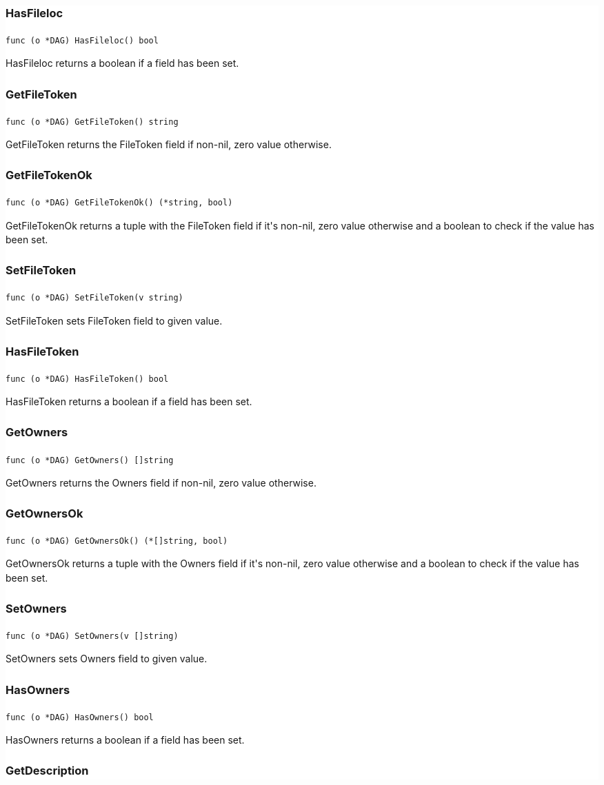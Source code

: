 ### HasFileloc

`func (o *DAG) HasFileloc() bool`

HasFileloc returns a boolean if a field has been set.

### GetFileToken

`func (o *DAG) GetFileToken() string`

GetFileToken returns the FileToken field if non-nil, zero value otherwise.

### GetFileTokenOk

`func (o *DAG) GetFileTokenOk() (*string, bool)`

GetFileTokenOk returns a tuple with the FileToken field if it's non-nil, zero value otherwise
and a boolean to check if the value has been set.

### SetFileToken

`func (o *DAG) SetFileToken(v string)`

SetFileToken sets FileToken field to given value.

### HasFileToken

`func (o *DAG) HasFileToken() bool`

HasFileToken returns a boolean if a field has been set.

### GetOwners

`func (o *DAG) GetOwners() []string`

GetOwners returns the Owners field if non-nil, zero value otherwise.

### GetOwnersOk

`func (o *DAG) GetOwnersOk() (*[]string, bool)`

GetOwnersOk returns a tuple with the Owners field if it's non-nil, zero value otherwise
and a boolean to check if the value has been set.

### SetOwners

`func (o *DAG) SetOwners(v []string)`

SetOwners sets Owners field to given value.

### HasOwners

`func (o *DAG) HasOwners() bool`

HasOwners returns a boolean if a field has been set.

### GetDescription
